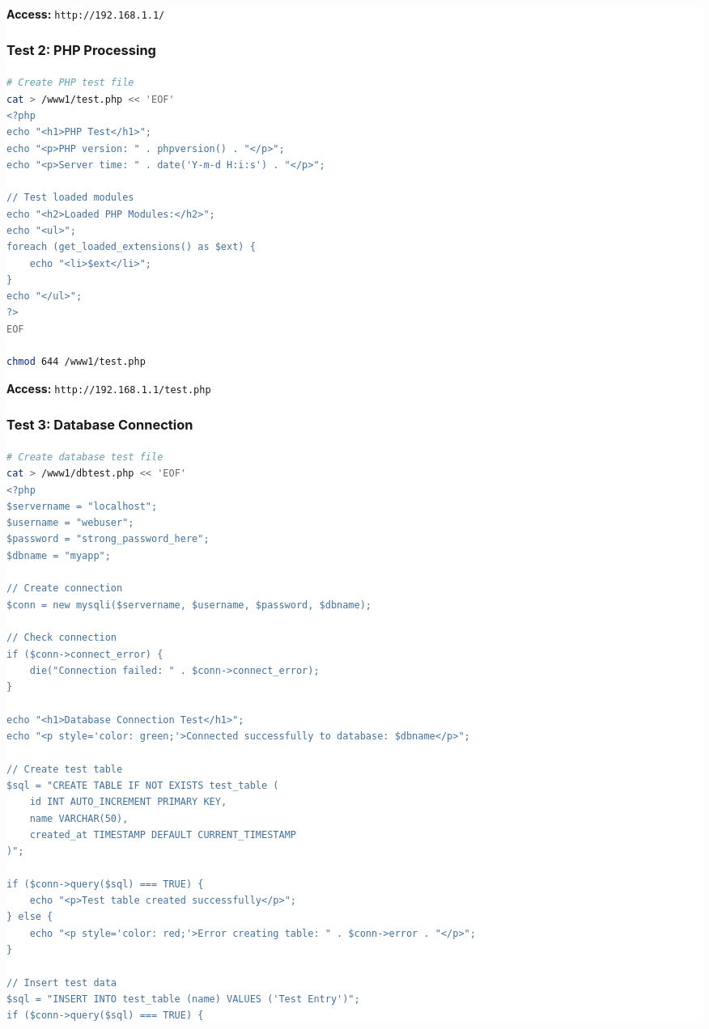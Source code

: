 **Access:** `http://192.168.1.1/`

### Test 2: PHP Processing

```bash
# Create PHP test file
cat > /www1/test.php << 'EOF'
<?php
echo "<h1>PHP Test</h1>";
echo "<p>PHP version: " . phpversion() . "</p>";
echo "<p>Server time: " . date('Y-m-d H:i:s') . "</p>";

// Test loaded modules
echo "<h2>Loaded PHP Modules:</h2>";
echo "<ul>";
foreach (get_loaded_extensions() as $ext) {
    echo "<li>$ext</li>";
}
echo "</ul>";
?>
EOF

chmod 644 /www1/test.php
```

**Access:** `http://192.168.1.1/test.php`

### Test 3: Database Connection

```bash
# Create database test file
cat > /www1/dbtest.php << 'EOF'
<?php
$servername = "localhost";
$username = "webuser";
$password = "strong_password_here";
$dbname = "myapp";

// Create connection
$conn = new mysqli($servername, $username, $password, $dbname);

// Check connection
if ($conn->connect_error) {
    die("Connection failed: " . $conn->connect_error);
}

echo "<h1>Database Connection Test</h1>";
echo "<p style='color: green;'>Connected successfully to database: $dbname</p>";

// Create test table
$sql = "CREATE TABLE IF NOT EXISTS test_table (
    id INT AUTO_INCREMENT PRIMARY KEY,
    name VARCHAR(50),
    created_at TIMESTAMP DEFAULT CURRENT_TIMESTAMP
)";

if ($conn->query($sql) === TRUE) {
    echo "<p>Test table created successfully</p>";
} else {
    echo "<p style='color: red;'>Error creating table: " . $conn->error . "</p>";
}

// Insert test data
$sql = "INSERT INTO test_table (name) VALUES ('Test Entry')";
if ($conn->query($sql) === TRUE) {
```